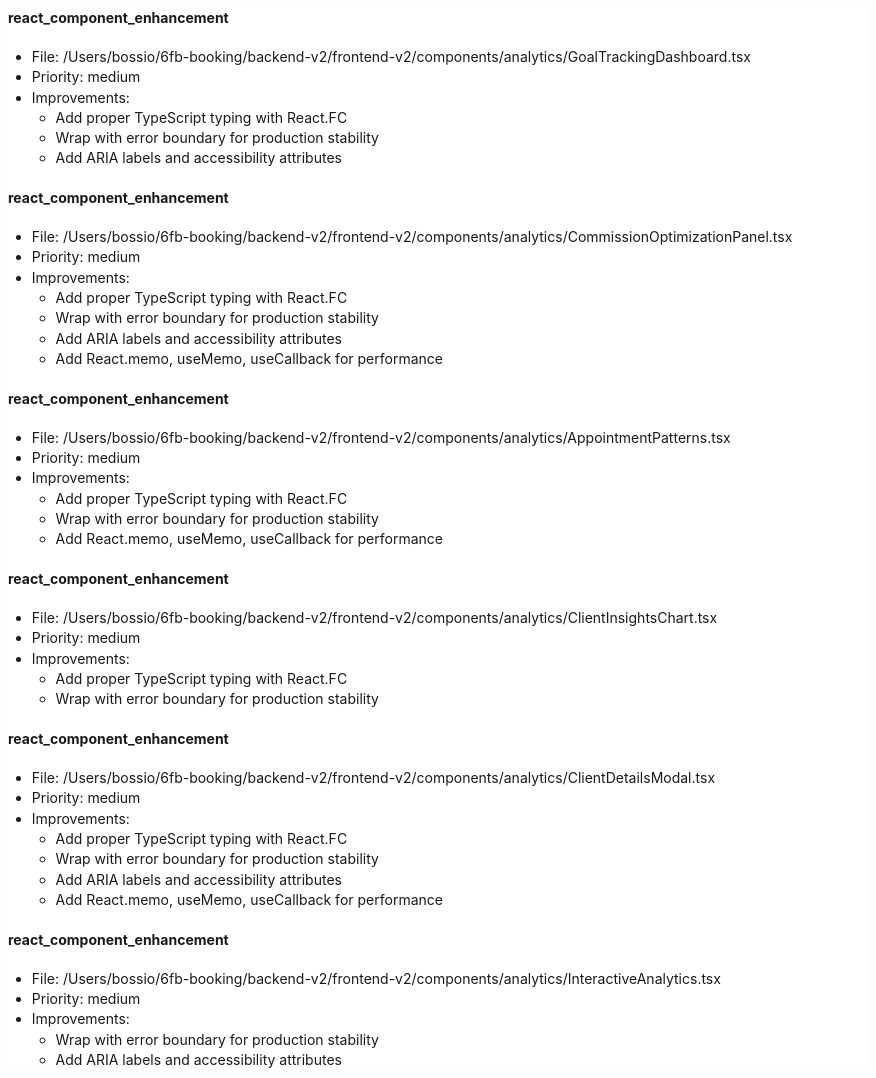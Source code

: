 #### react_component_enhancement
- File: /Users/bossio/6fb-booking/backend-v2/frontend-v2/components/analytics/GoalTrackingDashboard.tsx
- Priority: medium
- Improvements:
  - Add proper TypeScript typing with React.FC
  - Wrap with error boundary for production stability
  - Add ARIA labels and accessibility attributes

#### react_component_enhancement
- File: /Users/bossio/6fb-booking/backend-v2/frontend-v2/components/analytics/CommissionOptimizationPanel.tsx
- Priority: medium
- Improvements:
  - Add proper TypeScript typing with React.FC
  - Wrap with error boundary for production stability
  - Add ARIA labels and accessibility attributes
  - Add React.memo, useMemo, useCallback for performance

#### react_component_enhancement
- File: /Users/bossio/6fb-booking/backend-v2/frontend-v2/components/analytics/AppointmentPatterns.tsx
- Priority: medium
- Improvements:
  - Add proper TypeScript typing with React.FC
  - Wrap with error boundary for production stability
  - Add React.memo, useMemo, useCallback for performance

#### react_component_enhancement
- File: /Users/bossio/6fb-booking/backend-v2/frontend-v2/components/analytics/ClientInsightsChart.tsx
- Priority: medium
- Improvements:
  - Add proper TypeScript typing with React.FC
  - Wrap with error boundary for production stability

#### react_component_enhancement
- File: /Users/bossio/6fb-booking/backend-v2/frontend-v2/components/analytics/ClientDetailsModal.tsx
- Priority: medium
- Improvements:
  - Add proper TypeScript typing with React.FC
  - Wrap with error boundary for production stability
  - Add ARIA labels and accessibility attributes
  - Add React.memo, useMemo, useCallback for performance

#### react_component_enhancement
- File: /Users/bossio/6fb-booking/backend-v2/frontend-v2/components/analytics/InteractiveAnalytics.tsx
- Priority: medium
- Improvements:
  - Wrap with error boundary for production stability
  - Add ARIA labels and accessibility attributes
